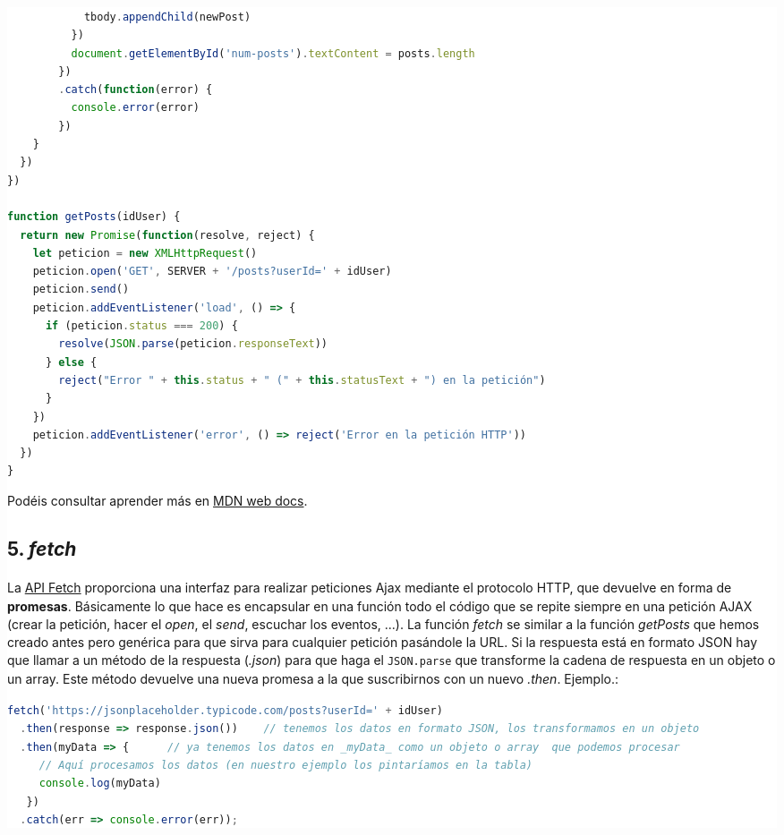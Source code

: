 ```javascript
            tbody.appendChild(newPost)
          })
          document.getElementById('num-posts').textContent = posts.length
        })
        .catch(function(error) {
          console.error(error)
        })
    }
  })
})

function getPosts(idUser) {
  return new Promise(function(resolve, reject) {
    let peticion = new XMLHttpRequest()
    peticion.open('GET', SERVER + '/posts?userId=' + idUser)
    peticion.send()
    peticion.addEventListener('load', () => {
      if (peticion.status === 200) {
        resolve(JSON.parse(peticion.responseText))
      } else {
        reject("Error " + this.status + " (" + this.statusText + ") en la petición")
      }
    })
    peticion.addEventListener('error', () => reject('Error en la petición HTTP'))
  })
}
```

Podéis consultar aprender más en [MDN web docs](https://developer.mozilla.org/es/docs/Web/JavaScript/Guide/Usar_promesas).

## 5. _fetch_
La [API Fetch](https://developer.mozilla.org/es/docs/Web/API/Fetch_API/Utilizando_Fetch) proporciona una interfaz para realizar peticiones Ajax mediante el protocolo HTTP, que devuelve en forma de **promesas**. Básicamente lo que hace es encapsular en una función todo el código que se repite siempre en una petición AJAX (crear la petición, hacer el _open_, el _send_, escuchar los eventos, ...). La función _fetch_ se similar a la función _getPosts_ que hemos creado antes pero genérica para que sirva para cualquier petición pasándole la URL. Si la respuesta está en formato JSON hay que llamar a un método de la respuesta (_.json_) para que haga el `JSON.parse` que transforme la cadena de respuesta en un objeto o un array. Este método devuelve una nueva promesa a la que suscribirnos con un nuevo _.then_. Ejemplo.:
```javascript
fetch('https://jsonplaceholder.typicode.com/posts?userId=' + idUser)
  .then(response => response.json())    // tenemos los datos en formato JSON, los transformamos en un objeto
  .then(myData => {      // ya tenemos los datos en _myData_ como un objeto o array  que podemos procesar
     // Aquí procesamos los datos (en nuestro ejemplo los pintaríamos en la tabla)
     console.log(myData)
   }) 
  .catch(err => console.error(err));
```
